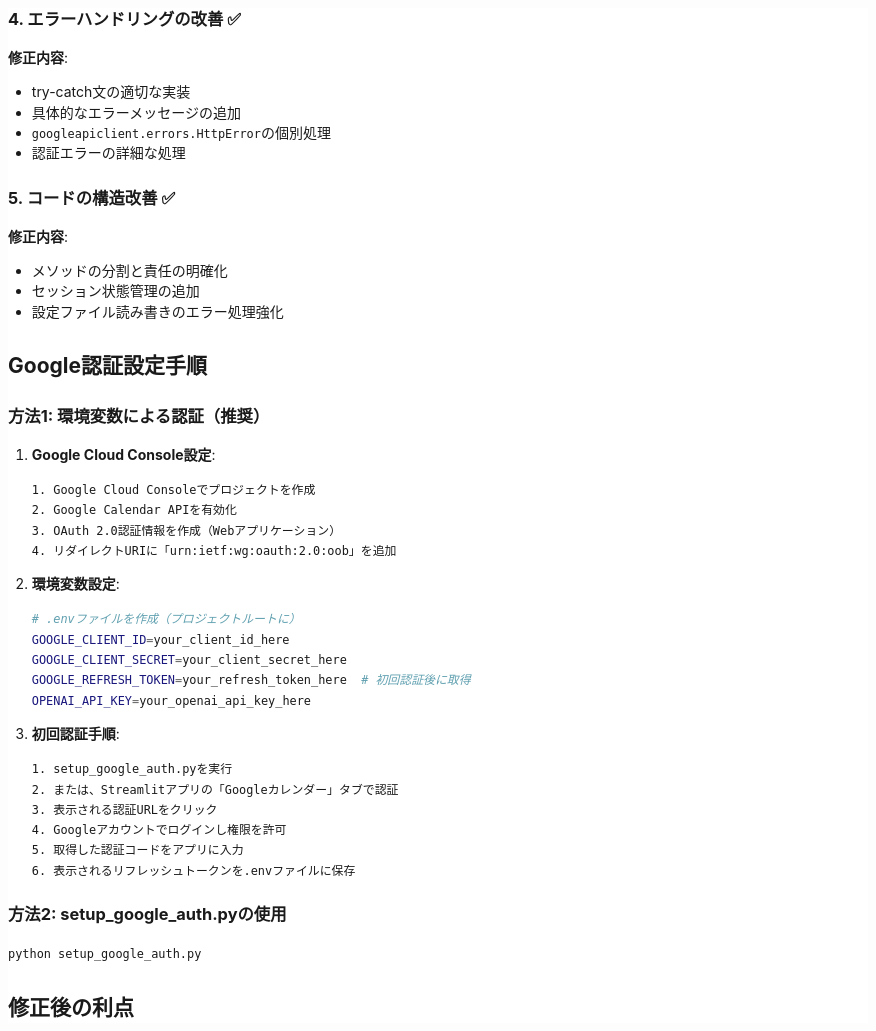 ### 4. エラーハンドリングの改善 ✅
**修正内容**:
- try-catch文の適切な実装
- 具体的なエラーメッセージの追加
- `googleapiclient.errors.HttpError`の個別処理
- 認証エラーの詳細な処理

### 5. コードの構造改善 ✅
**修正内容**:
- メソッドの分割と責任の明確化
- セッション状態管理の追加
- 設定ファイル読み書きのエラー処理強化

## Google認証設定手順

### 方法1: 環境変数による認証（推奨）

1. **Google Cloud Console設定**:
   ```
   1. Google Cloud Consoleでプロジェクトを作成
   2. Google Calendar APIを有効化
   3. OAuth 2.0認証情報を作成（Webアプリケーション）
   4. リダイレクトURIに「urn:ietf:wg:oauth:2.0:oob」を追加
   ```

2. **環境変数設定**:
   ```bash
   # .envファイルを作成（プロジェクトルートに）
   GOOGLE_CLIENT_ID=your_client_id_here
   GOOGLE_CLIENT_SECRET=your_client_secret_here
   GOOGLE_REFRESH_TOKEN=your_refresh_token_here  # 初回認証後に取得
   OPENAI_API_KEY=your_openai_api_key_here
   ```

3. **初回認証手順**:
   ```
   1. setup_google_auth.pyを実行
   2. または、Streamlitアプリの「Googleカレンダー」タブで認証
   3. 表示される認証URLをクリック
   4. Googleアカウントでログインし権限を許可
   5. 取得した認証コードをアプリに入力
   6. 表示されるリフレッシュトークンを.envファイルに保存
   ```

### 方法2: setup_google_auth.pyの使用

```bash
python setup_google_auth.py
```

## 修正後の利点
